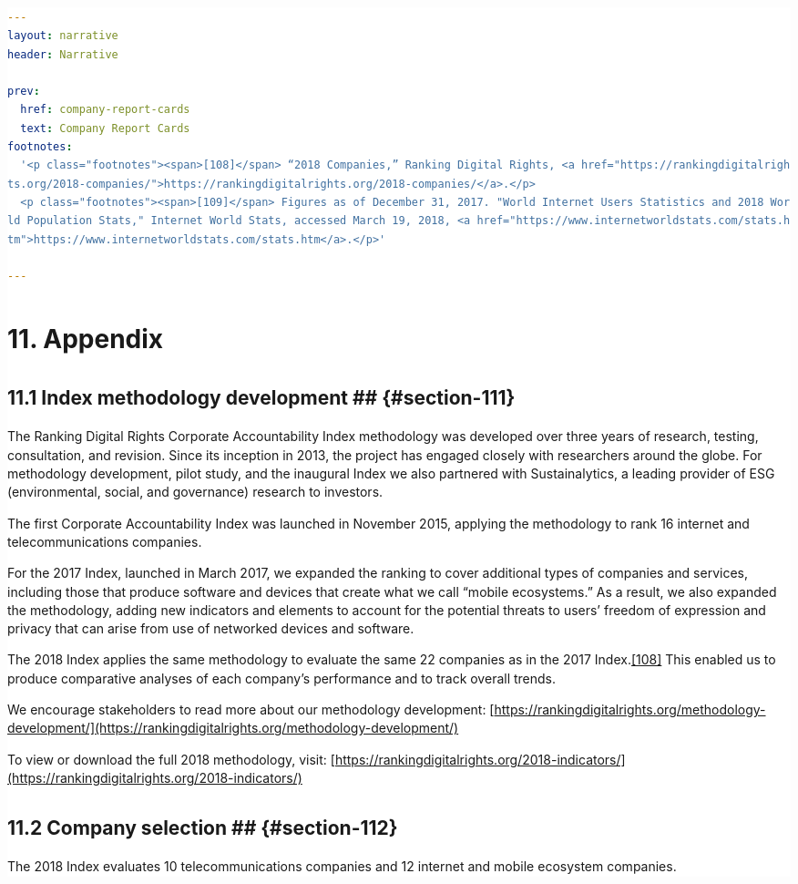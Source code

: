 ```yaml
---
layout: narrative
header: Narrative

prev:
  href: company-report-cards
  text: Company Report Cards
footnotes:
  '<p class="footnotes"><span>[108]</span> “2018 Companies,” Ranking Digital Rights, <a href="https://rankingdigitalrights.org/2018-companies/">https://rankingdigitalrights.org/2018-companies/</a>.</p>
  <p class="footnotes"><span>[109]</span> Figures as of December 31, 2017. "World Internet Users Statistics and 2018 World Population Stats," Internet World Stats, accessed March 19, 2018, <a href="https://www.internetworldstats.com/stats.htm">https://www.internetworldstats.com/stats.htm</a>.</p>'

---
```


# 11. Appendix

## 11.1 Index methodology development ## {#section-111}

The Ranking Digital Rights Corporate Accountability Index methodology was developed over three years of research, testing, consultation, and revision. Since its inception in 2013, the project has engaged closely with researchers around the globe. For methodology development, pilot study, and the inaugural Index we also partnered with Sustainalytics, a leading provider of ESG (environmental, social, and governance) research to investors.

The first Corporate Accountability Index was launched in November 2015, applying the methodology to rank 16 internet and telecommunications companies.

For the 2017 Index, launched in March 2017, we expanded the ranking to cover additional types of companies and services, including those that produce software and devices that create what we call “mobile ecosystems.” As a result, we also expanded the methodology, adding new indicators and elements to account for the potential threats to users’ freedom of expression and privacy that can arise from use of networked devices and software.

The 2018 Index applies the same methodology to evaluate the same 22 companies as in the 2017 Index.[[108]](#footnotes) This enabled us to produce comparative analyses of each company’s performance and to track overall trends.

We encourage stakeholders to read more about our methodology development:
[https://rankingdigitalrights.org/methodology-development/](https://rankingdigitalrights.org/methodology-development/)

To view or download the full 2018 methodology, visit: [https://rankingdigitalrights.org/2018-indicators/](https://rankingdigitalrights.org/2018-indicators/)

## 11.2 Company selection ## {#section-112}

The 2018 Index evaluates 10 telecommunications companies and 12 internet and mobile ecosystem companies.
